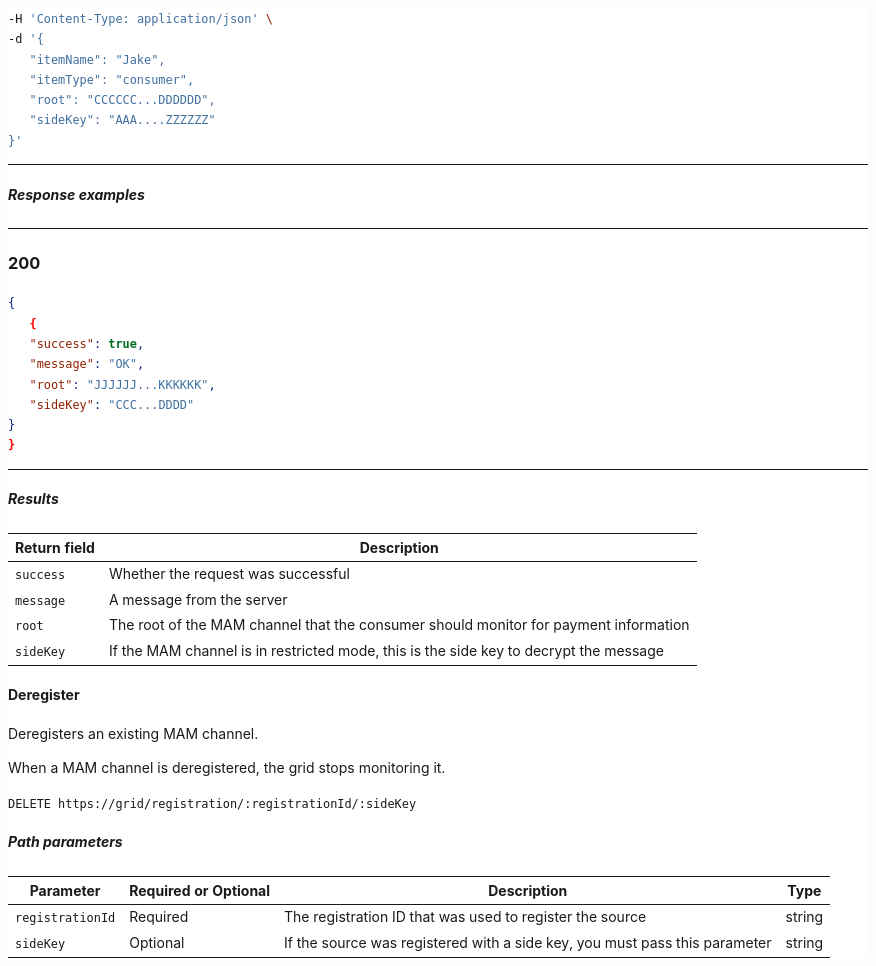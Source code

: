 ```bash
-H 'Content-Type: application/json' \
-d '{
   "itemName": "Jake",
   "itemType": "consumer",
   "root": "CCCCCC...DDDDDD",
   "sideKey": "AAA....ZZZZZZ"
}'
```
--------------------

##### Response examples
--------------------
### 200
```json
{
   {
   "success": true,
   "message": "OK",
   "root": "JJJJJJ...KKKKKK",
   "sideKey": "CCC...DDDD"
}
}
```
--------------------

##### Results

|**Return field** | **Description** |
|--|--|
| `success` | Whether the request was successful |
| `message` | A message from the server|
|`root`| The root of the MAM channel that the consumer should monitor for payment information|
|`sideKey`| If the MAM channel is in restricted mode, this is the side key to decrypt the message|

#### Deregister

Deregisters an existing MAM channel.

When a MAM channel is deregistered, the grid stops monitoring it.

```
DELETE https://grid/registration/:registrationId/:sideKey
```

##### Path parameters

|**Parameter** | **Required or Optional**|**Description** | **Type**|
|--|--|--|--|
| `registrationId` | Required|The registration ID that was used to register the source | string|
| `sideKey` | Optional|If the source was registered with a side key, you must pass this parameter | string|
